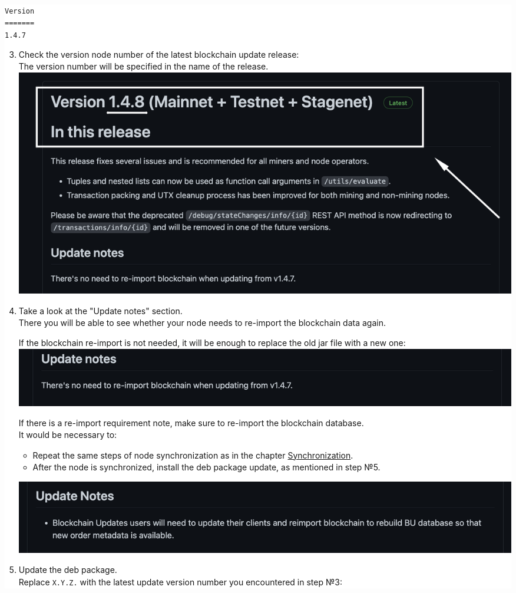    ```
   Version
   =======
   1.4.7
   ```
3. Check the version node number of the latest blockchain update release:  
    The version number will be specified in the name of the release.  
    ![](https://github.com/wavesplatform/waves-lessons/blob/template/lessons/EN/C.%20Mining%20And%20Earning%20On%20It/d.%20%5BNode%20deployment%5D%20%5Bubuntu%5D%20deb%20package%20/images/nodeversionnum.png?raw=true)
4. Take a look at the "Update notes" section.  
    There you will be able to see whether your node needs to re-import the blockchain data again.  
      
    If the blockchain re-import is not needed, it will be enough to replace the old jar file with a new one:  
    ![](https://github.com/wavesplatform/waves-lessons/blob/template/lessons/EN/C.%20Mining%20And%20Earning%20On%20It/d.%20%5BNode%20deployment%5D%20%5Bubuntu%5D%20deb%20package%20/images/gitupdtunnsc.png?raw=true)  
      
    If there is a re-import requirement note, make sure to re-import the blockchain database.  
    It would be necessary to:
    -  Repeat the same steps of node synchronization as in the chapter [Synchronization]().
    -  After the node is synchronized, install the deb package update, as mentioned in step №5.  
    
    ![](https://github.com/wavesplatform/waves-lessons/blob/template/lessons/EN/C.%20Mining%20And%20Earning%20On%20It/d.%20%5BNode%20deployment%5D%20%5Bubuntu%5D%20deb%20package%20/images/gitupdateneeded.png?raw=true)       
5. Update the deb package.   
    Replace `X.Y.Z.` with the latest update version number you encountered in step №3:  
